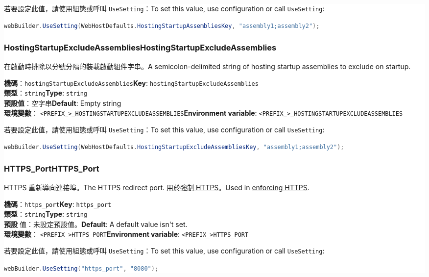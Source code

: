 <span data-ttu-id="883ca-282">若要設定此值，請使用組態或呼叫 `UseSetting`：</span><span class="sxs-lookup"><span data-stu-id="883ca-282">To set this value, use configuration or call `UseSetting`:</span></span>

```csharp
webBuilder.UseSetting(WebHostDefaults.HostingStartupAssembliesKey, "assembly1;assembly2");
```

### <a name="hostingstartupexcludeassemblies"></a><span data-ttu-id="883ca-283">HostingStartupExcludeAssemblies</span><span class="sxs-lookup"><span data-stu-id="883ca-283">HostingStartupExcludeAssemblies</span></span>

<span data-ttu-id="883ca-284">在啟動時排除以分號分隔的裝載啟動組件字串。</span><span class="sxs-lookup"><span data-stu-id="883ca-284">A semicolon-delimited string of hosting startup assemblies to exclude on startup.</span></span>

<span data-ttu-id="883ca-285">**機碼**：`hostingStartupExcludeAssemblies`</span><span class="sxs-lookup"><span data-stu-id="883ca-285">**Key**: `hostingStartupExcludeAssemblies`</span></span>  
<span data-ttu-id="883ca-286">**類型**：`string`</span><span class="sxs-lookup"><span data-stu-id="883ca-286">**Type**: `string`</span></span>  
<span data-ttu-id="883ca-287">**預設值**：空字串</span><span class="sxs-lookup"><span data-stu-id="883ca-287">**Default**: Empty string</span></span>  
<span data-ttu-id="883ca-288">**環境變數**： `<PREFIX_>_HOSTINGSTARTUPEXCLUDEASSEMBLIES`</span><span class="sxs-lookup"><span data-stu-id="883ca-288">**Environment variable**: `<PREFIX_>_HOSTINGSTARTUPEXCLUDEASSEMBLIES`</span></span>

<span data-ttu-id="883ca-289">若要設定此值，請使用組態或呼叫 `UseSetting`：</span><span class="sxs-lookup"><span data-stu-id="883ca-289">To set this value, use configuration or call `UseSetting`:</span></span>

```csharp
webBuilder.UseSetting(WebHostDefaults.HostingStartupExcludeAssembliesKey, "assembly1;assembly2");
```

### <a name="https_port"></a><span data-ttu-id="883ca-290">HTTPS_Port</span><span class="sxs-lookup"><span data-stu-id="883ca-290">HTTPS_Port</span></span>

<span data-ttu-id="883ca-291">HTTPS 重新導向連接埠。</span><span class="sxs-lookup"><span data-stu-id="883ca-291">The HTTPS redirect port.</span></span> <span data-ttu-id="883ca-292">用於[強制 HTTPS](xref:security/enforcing-ssl)。</span><span class="sxs-lookup"><span data-stu-id="883ca-292">Used in [enforcing HTTPS](xref:security/enforcing-ssl).</span></span>

<span data-ttu-id="883ca-293">**機碼**：`https_port`</span><span class="sxs-lookup"><span data-stu-id="883ca-293">**Key**: `https_port`</span></span>  
<span data-ttu-id="883ca-294">**類型**：`string`</span><span class="sxs-lookup"><span data-stu-id="883ca-294">**Type**: `string`</span></span>  
<span data-ttu-id="883ca-295">**預設** 值：未設定預設值。</span><span class="sxs-lookup"><span data-stu-id="883ca-295">**Default**: A default value isn't set.</span></span>  
<span data-ttu-id="883ca-296">**環境變數**： `<PREFIX_>HTTPS_PORT`</span><span class="sxs-lookup"><span data-stu-id="883ca-296">**Environment variable**: `<PREFIX_>HTTPS_PORT`</span></span>

<span data-ttu-id="883ca-297">若要設定此值，請使用組態或呼叫 `UseSetting`：</span><span class="sxs-lookup"><span data-stu-id="883ca-297">To set this value, use configuration or call `UseSetting`:</span></span>

```csharp
webBuilder.UseSetting("https_port", "8080");
```
